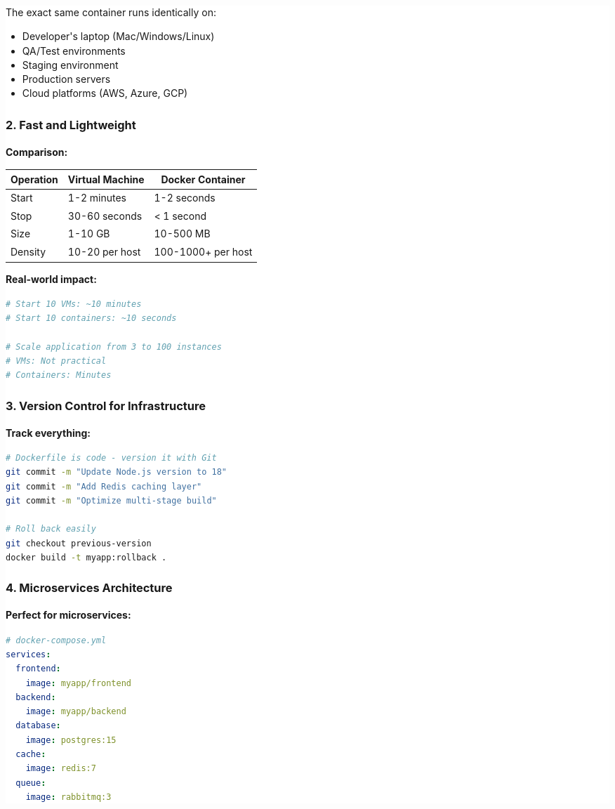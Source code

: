 The exact same container runs identically on:
- Developer's laptop (Mac/Windows/Linux)
- QA/Test environments
- Staging environment
- Production servers
- Cloud platforms (AWS, Azure, GCP)

### 2. Fast and Lightweight

**Comparison:**

| Operation | Virtual Machine | Docker Container |
|-----------|----------------|------------------|
| Start | 1-2 minutes | 1-2 seconds |
| Stop | 30-60 seconds | < 1 second |
| Size | 1-10 GB | 10-500 MB |
| Density | 10-20 per host | 100-1000+ per host |

**Real-world impact:**
```bash
# Start 10 VMs: ~10 minutes
# Start 10 containers: ~10 seconds

# Scale application from 3 to 100 instances
# VMs: Not practical
# Containers: Minutes
```

### 3. Version Control for Infrastructure

**Track everything:**
```bash
# Dockerfile is code - version it with Git
git commit -m "Update Node.js version to 18"
git commit -m "Add Redis caching layer"
git commit -m "Optimize multi-stage build"

# Roll back easily
git checkout previous-version
docker build -t myapp:rollback .
```

### 4. Microservices Architecture

**Perfect for microservices:**
```yaml
# docker-compose.yml
services:
  frontend:
    image: myapp/frontend
  backend:
    image: myapp/backend
  database:
    image: postgres:15
  cache:
    image: redis:7
  queue:
    image: rabbitmq:3
```
